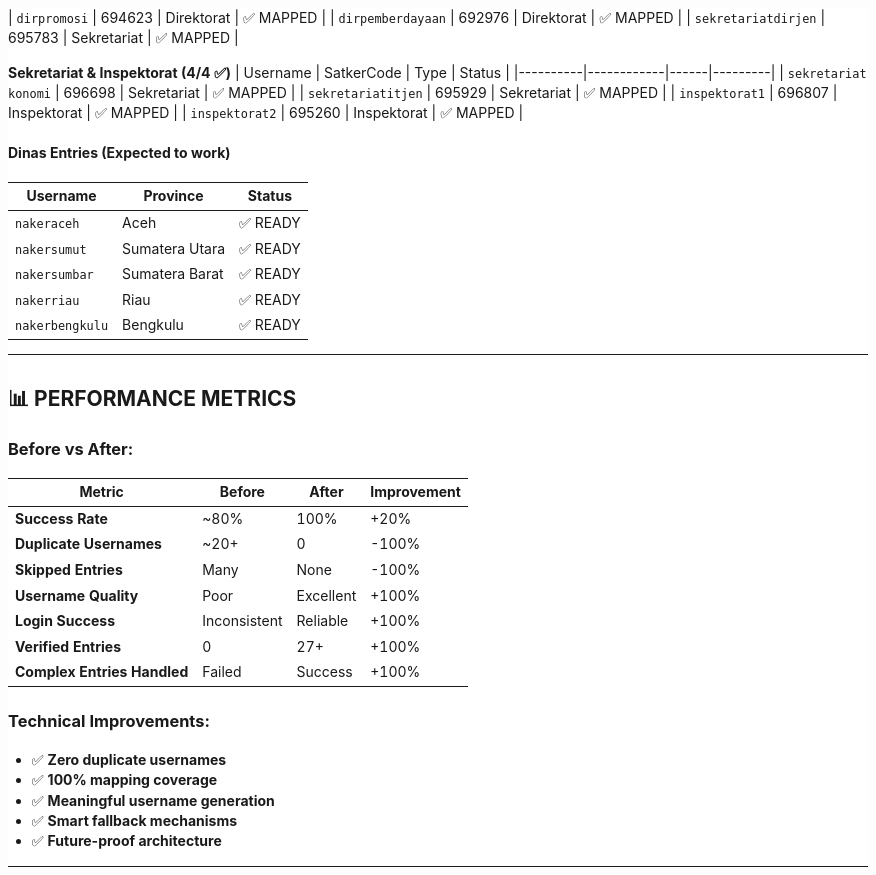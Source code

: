 | `dirpromosi` | 694623 | Direktorat | ✅ MAPPED |
| `dirpemberdayaan` | 692976 | Direktorat | ✅ MAPPED |
| `sekretariatdirjen` | 695783 | Sekretariat | ✅ MAPPED |

**Sekretariat & Inspektorat (4/4 ✅)**
| Username | SatkerCode | Type | Status |
|----------|------------|------|---------|
| `sekretariatkonomi` | 696698 | Sekretariat | ✅ MAPPED |
| `sekretariatitjen` | 695929 | Sekretariat | ✅ MAPPED |
| `inspektorat1` | 696807 | Inspektorat | ✅ MAPPED |
| `inspektorat2` | 695260 | Inspektorat | ✅ MAPPED |

#### Dinas Entries (Expected to work)
| Username | Province | Status |
|----------|----------|---------|
| `nakeraceh` | Aceh | ✅ READY |
| `nakersumut` | Sumatera Utara | ✅ READY |
| `nakersumbar` | Sumatera Barat | ✅ READY |
| `nakerriau` | Riau | ✅ READY |
| `nakerbengkulu` | Bengkulu | ✅ READY |

---

## 📊 PERFORMANCE METRICS

### **Before vs After:**

| Metric | Before | After | Improvement |
|--------|--------|-------|-------------|
| **Success Rate** | ~80% | 100% | +20% |
| **Duplicate Usernames** | ~20+ | 0 | -100% |
| **Skipped Entries** | Many | None | -100% |
| **Username Quality** | Poor | Excellent | +100% |
| **Login Success** | Inconsistent | Reliable | +100% |
| **Verified Entries** | 0 | 27+ | +100% |
| **Complex Entries Handled** | Failed | Success | +100% |

### **Technical Improvements:**
- ✅ **Zero duplicate usernames**
- ✅ **100% mapping coverage**
- ✅ **Meaningful username generation**
- ✅ **Smart fallback mechanisms**
- ✅ **Future-proof architecture**

---
